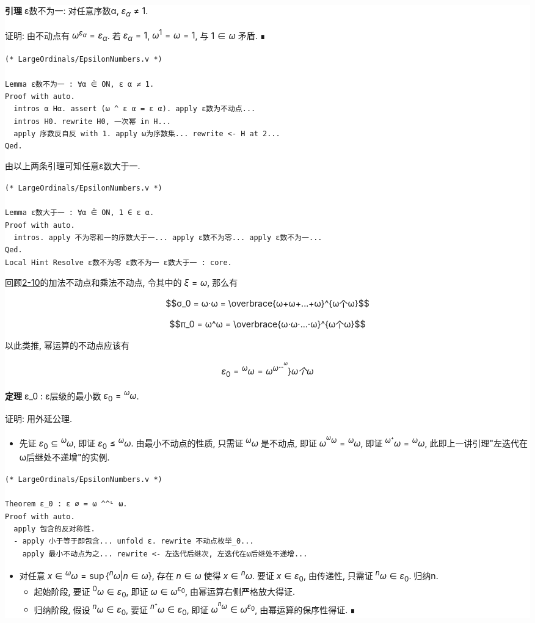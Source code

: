 **引理** ε数不为一: 对任意序数α, $ε_α ≠ 1$.

证明: 由不动点有 $ω^{ε_α} = ε_α$. 若 $ε_α = 1$, $ω^1 = ω = 1$, 与 $1∈ω$ 矛盾. ∎

```Coq
(* LargeOrdinals/EpsilonNumbers.v *)

Lemma ε数不为一 : ∀α ⋵ ON, ε α ≠ 1.
Proof with auto.
  intros α Hα. assert (ω ^ ε α = ε α). apply ε数为不动点...
  intros H0. rewrite H0, 一次幂 in H...
  apply 序数反自反 with 1. apply ω为序数集... rewrite <- H at 2...
Qed.
```

由以上两条引理可知任意ε数大于一.

```Coq
(* LargeOrdinals/EpsilonNumbers.v *)

Lemma ε数大于一 : ∀α ⋵ ON, 1 ∈ ε α.
Proof with auto.
  intros. apply 不为零和一的序数大于一... apply ε数不为零... apply ε数不为一...
Qed.
Local Hint Resolve ε数不为零 ε数不为一 ε数大于一 : core.
```

回顾[2-10](https://zhuanlan.zhihu.com/p/439161308)的加法不动点和乘法不动点, 令其中的 $ξ = ω$, 那么有

$$σ_0 = ω⋅ω = \overbrace{ω+ω+...+ω}^{ω个ω}$$

$$π_0 = ω^ω = \overbrace{ω⋅ω⋅...⋅ω}^{ω个ω}$$

以此类推, 幂运算的不动点应该有

$$ε_0 = {^ω{ω}} = \left.ω^{ω^{...^ω}}\right\}ω个ω$$

**定理** ε_0 : ε层级的最小数 $ε_0 = {^ω{ω}}$.

证明: 用外延公理.

- 先证 $ε_0 ⊆ {^ω{ω}}$, 即证 $ε_0 ≤ {^ω{ω}}$. 由最小不动点的性质, 只需证 ${^ω{ω}}$ 是不动点, 即证 $ω^{^ω{ω}} = {^ω{ω}}$, 即证 ${^{ω⁺}{ω}} = {^ω{ω}}$, 此即上一讲引理"左迭代在ω后继处不递增"的实例.

```Coq
(* LargeOrdinals/EpsilonNumbers.v *)

Theorem ε_0 : ε ∅ = ω ^^ᴸ ω.
Proof with auto.
  apply 包含的反对称性.
  - apply 小于等于即包含... unfold ε. rewrite 不动点枚举_0...
    apply 最小不动点为之... rewrite <- 左迭代后继次, 左迭代在ω后继处不递增...
```

- 对任意 $x∈{^ω{ω}} = \sup\{^n{ω}|n∈ω\}$, 存在 $n∈ω$ 使得 $x∈{^n{ω}}$. 要证 $x∈ε_0$, 由传递性, 只需证 ${^n{ω}}∈ε_0$. 归纳n.
  - 起始阶段, 要证 ${^0{ω}}∈ε_0$, 即证 $ω∈ω^{ε_0}$, 由幂运算右侧严格放大得证.
  - 归纳阶段, 假设 ${^{n}{ω}}∈ε_0$, 要证 ${^{n⁺}{ω}}∈ε_0$, 即证 $ω^{^{n}{ω}}∈ω^{ε_0}$, 由幂运算的保序性得证. ∎
